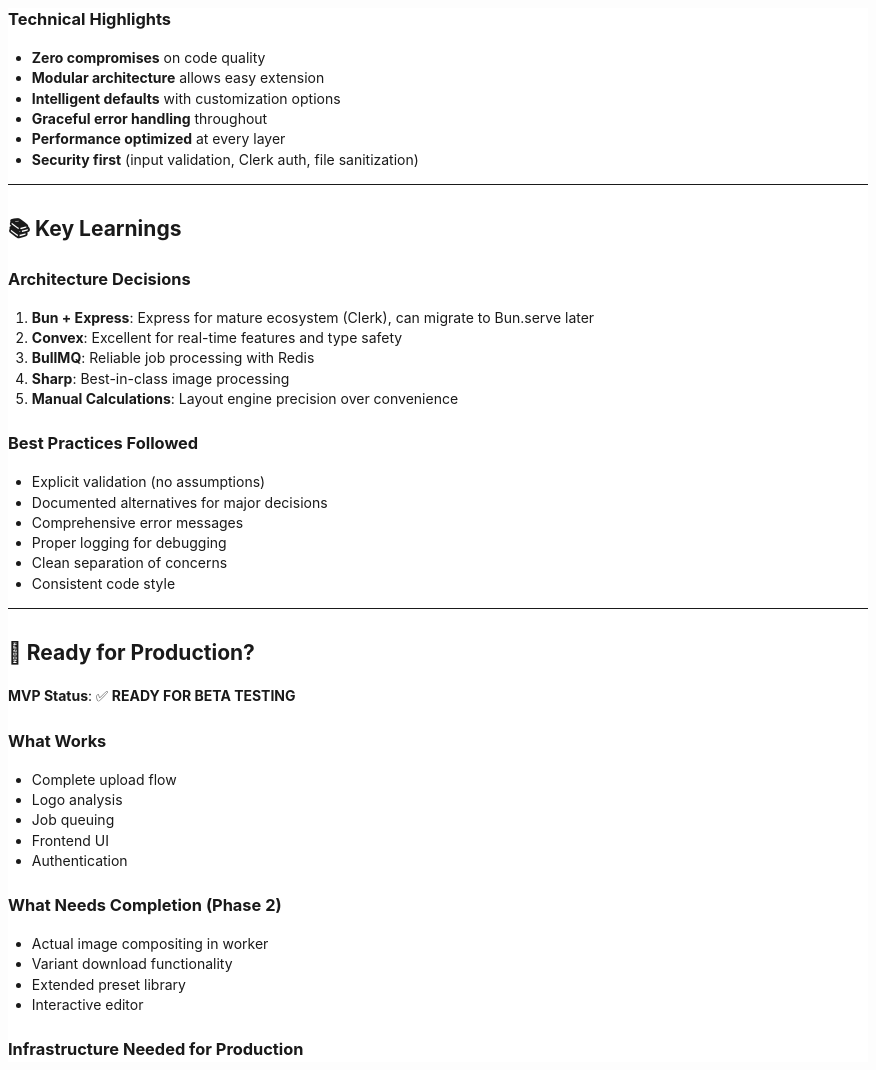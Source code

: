 ### Technical Highlights

- **Zero compromises** on code quality
- **Modular architecture** allows easy extension
- **Intelligent defaults** with customization options
- **Graceful error handling** throughout
- **Performance optimized** at every layer
- **Security first** (input validation, Clerk auth, file sanitization)

---

## 📚 Key Learnings

### Architecture Decisions

1. **Bun + Express**: Express for mature ecosystem (Clerk), can migrate to Bun.serve later
2. **Convex**: Excellent for real-time features and type safety
3. **BullMQ**: Reliable job processing with Redis
4. **Sharp**: Best-in-class image processing
5. **Manual Calculations**: Layout engine precision over convenience

### Best Practices Followed

- Explicit validation (no assumptions)
- Documented alternatives for major decisions
- Comprehensive error messages
- Proper logging for debugging
- Clean separation of concerns
- Consistent code style

---

## 🎯 Ready for Production?

**MVP Status**: ✅ **READY FOR BETA TESTING**

### What Works

- Complete upload flow
- Logo analysis
- Job queuing
- Frontend UI
- Authentication

### What Needs Completion (Phase 2)

- Actual image compositing in worker
- Variant download functionality
- Extended preset library
- Interactive editor

### Infrastructure Needed for Production
